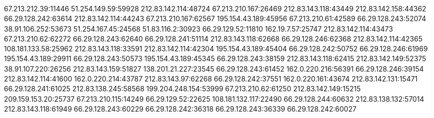 67.213.212.39:11446
51.254.149.59:59928
212.83.142.114:48724
67.213.210.167:26469
212.83.143.118:43449
212.83.142.158:44362
66.29.128.242:63614
212.83.142.114:44243
67.213.210.167:62567
195.154.43.189:45956
67.213.210.61:42589
66.29.128.243:52074
38.91.106.252:53673
51.254.167.45:24568
51.83.116.2:30923
66.29.129.52:11810
162.19.7.57:25747
212.83.142.114:43473
67.213.210.62:62272
66.29.128.243:62640
66.29.128.241:51114
212.83.143.118:62668
66.29.128.246:62368
212.83.142.114:42365
108.181.133.58:25962
212.83.143.118:33591
212.83.142.114:42304
195.154.43.189:45404
66.29.128.242:50752
66.29.128.246:61969
195.154.43.189:29911
66.29.128.243:50573
195.154.43.189:45345
66.29.128.243:38159
212.83.143.118:62415
212.83.142.149:52375
38.91.107.220:26256
212.83.143.159:51827
138.201.21.227:23545
66.29.128.243:61452
162.0.220.216:56391
66.29.128.246:39154
212.83.142.114:41600
162.0.220.214:43787
212.83.143.97:62268
66.29.128.242:37551
162.0.220.161:43674
212.83.142.131:15471
66.29.128.241:61025
212.83.138.245:58568
199.204.248.154:53999
67.213.210.62:61250
212.83.142.149:15215
209.159.153.20:25737
67.213.210.115:14249
66.29.129.52:22625
108.181.132.117:22490
66.29.128.244:60632
212.83.138.132:57014
212.83.143.118:61949
66.29.128.243:60229
66.29.128.242:36318
66.29.128.243:36339
66.29.128.242:60027